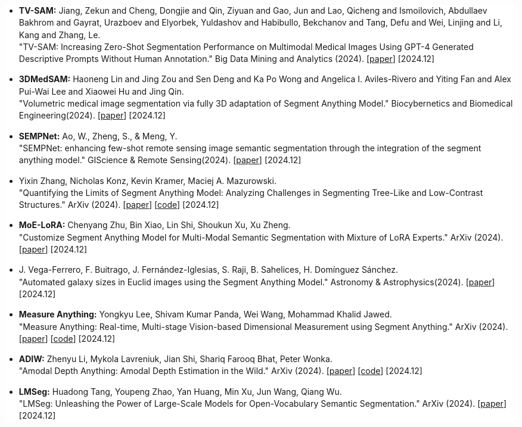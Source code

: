 - **TV-SAM:** Jiang, Zekun and Cheng, Dongjie and Qin, Ziyuan and Gao, Jun and Lao, Qicheng and Ismoilovich, Abdullaev Bakhrom and Gayrat, Urazboev and Elyorbek, Yuldashov and Habibullo, Bekchanov and Tang, Defu and Wei, Linjing and Li, Kang and Zhang, Le.<br />
"TV-SAM: Increasing Zero-Shot Segmentation Performance on Multimodal Medical Images Using GPT-4 Generated Descriptive Prompts Without Human Annotation." Big Data Mining and Analytics (2024).
[[paper](https://ieeexplore.ieee.org/abstract/document/10778143)]
[2024.12]

- **3DMedSAM:** Haoneng Lin and Jing Zou and Sen Deng and Ka Po Wong and Angelica I. Aviles-Rivero and Yiting Fan and Alex Pui-Wai Lee and Xiaowei Hu and Jing Qin.<br />
"Volumetric medical image segmentation via fully 3D adaptation of Segment Anything Model." Biocybernetics and Biomedical Engineering(2024).
[[paper](https://www.sciencedirect.com/science/article/pii/S0208521624000846)]
[2024.12]

- **SEMPNet:** Ao, W., Zheng, S., & Meng, Y.<br />
"SEMPNet: enhancing few-shot remote sensing image semantic segmentation through the integration of the segment anything model." GIScience & Remote Sensing(2024).
[[paper](https://www.tandfonline.com/doi/full/10.1080/15481603.2024.2426589#abstract)]
[2024.12]

- Yixin Zhang, Nicholas Konz, Kevin Kramer, Maciej A. Mazurowski.<br />
"Quantifying the Limits of Segment Anything Model: Analyzing Challenges in Segmenting Tree-Like and Low-Contrast Structures." ArXiv (2024).
[[paper](https://github.com/mazurowski-lab/SAM-TexturalConfusion-Metrics)]
[[code](https://github.com/mazurowski-lab/SAM-TexturalConfusion-Metrics)]
[2024.12]

- **MoE-LoRA:** Chenyang Zhu, Bin Xiao, Lin Shi, Shoukun Xu, Xu Zheng.<br />
"Customize Segment Anything Model for Multi-Modal Semantic Segmentation with Mixture of LoRA Experts." ArXiv (2024).
[[paper](https://arxiv.org/abs/2412.04220)]
[2024.12]

- J. Vega-Ferrero, F. Buitrago, J. Fernández-Iglesias, S. Raji, B. Sahelices, H. Domínguez Sánchez.<br />
"Automated galaxy sizes in Euclid images using the Segment Anything Model." Astronomy & Astrophysics(2024).
[[paper](https://arxiv.org/abs/2412.03642)]
[2024.12]

- **Measure Anything:** Yongkyu Lee, Shivam Kumar Panda, Wei Wang, Mohammad Khalid Jawed.<br />
"Measure Anything: Real-time, Multi-stage Vision-based Dimensional Measurement using Segment Anything." ArXiv (2024).
[[paper](https://arxiv.org/abs/2412.03472)]
[[code](https://github.com/StructuresComp/measure-anything)]
[2024.12]

- **ADIW:** Zhenyu Li, Mykola Lavreniuk, Jian Shi, Shariq Farooq Bhat, Peter Wonka.<br />
"Amodal Depth Anything: Amodal Depth Estimation in the Wild." ArXiv (2024).
[[paper](https://arxiv.org/abs/2412.02336)]
[[code](https://zhyever.github.io/amodaldepthanything/)]
[2024.12]

- **LMSeg:** Huadong Tang, Youpeng Zhao, Yan Huang, Min Xu, Jun Wang, Qiang Wu.<br />
"LMSeg: Unleashing the Power of Large-Scale Models for Open-Vocabulary Semantic Segmentation." ArXiv (2024).
[[paper](https://arxiv.org/abs/2412.00364)]
[2024.12]
